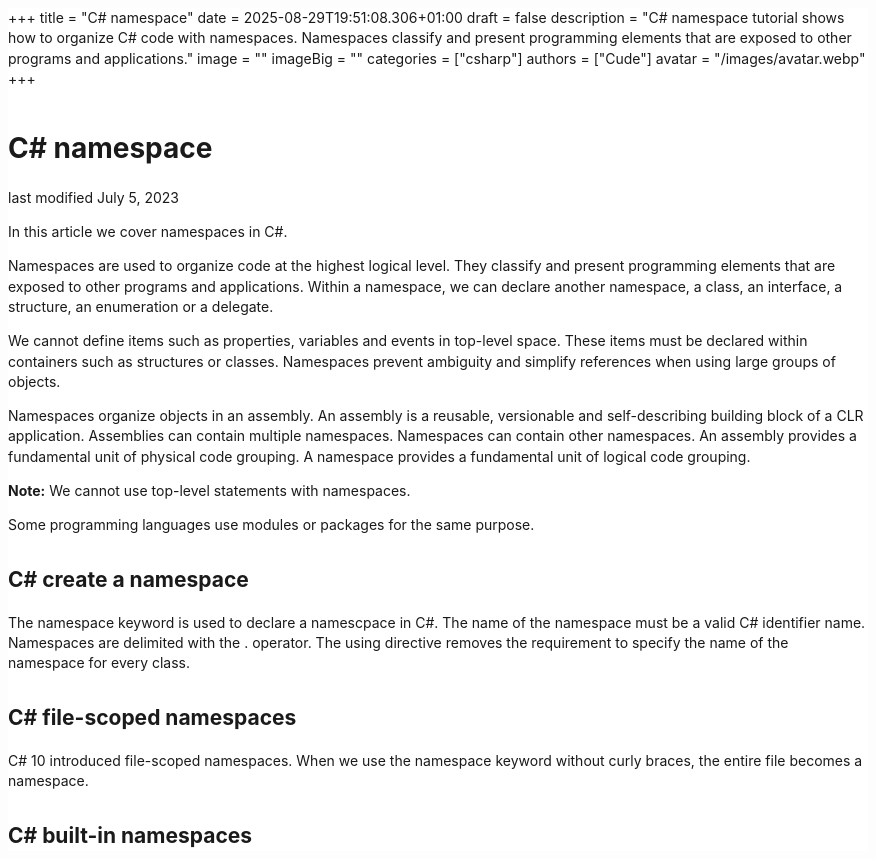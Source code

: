 +++
title = "C# namespace"
date = 2025-08-29T19:51:08.306+01:00
draft = false
description = "C# namespace tutorial shows how to organize C# code with namespaces. Namespaces classify and present programming elements that are exposed to other programs and applications."
image = ""
imageBig = ""
categories = ["csharp"]
authors = ["Cude"]
avatar = "/images/avatar.webp"
+++

# C# namespace

last modified July 5, 2023

 

In this article we cover namespaces in C#.

Namespaces are used to organize code at the highest logical level. They classify
and present programming elements that are exposed to other programs and
applications. Within a namespace, we can declare another namespace, a class, an
interface, a structure, an enumeration or a delegate. 

We cannot define items such as properties, variables and events in top-level
space. These items must be declared within containers such as structures or
classes. Namespaces prevent ambiguity and simplify references when using large
groups of objects.

Namespaces organize objects in an assembly. An assembly is a reusable,
versionable and self-describing building block of a CLR application. Assemblies
can contain multiple namespaces. Namespaces can contain other namespaces. An
assembly provides a fundamental unit of physical code grouping. A namespace
provides a fundamental unit of logical code grouping.

**Note:** We cannot use top-level statements with namespaces.

Some programming languages use modules or packages for the same purpose.

## C# create a namespace

The namespace keyword is used to declare a namescpace in C#. The
name of the namespace must be a valid C# identifier name. Namespaces are
delimited with the . operator. The using directive
removes the requirement to specify the name of the namespace for every class.

## C# file-scoped namespaces

C# 10 introduced file-scoped namespaces. When we use the namespace
keyword without curly braces, the entire file becomes a namespace.

## C# built-in namespaces
